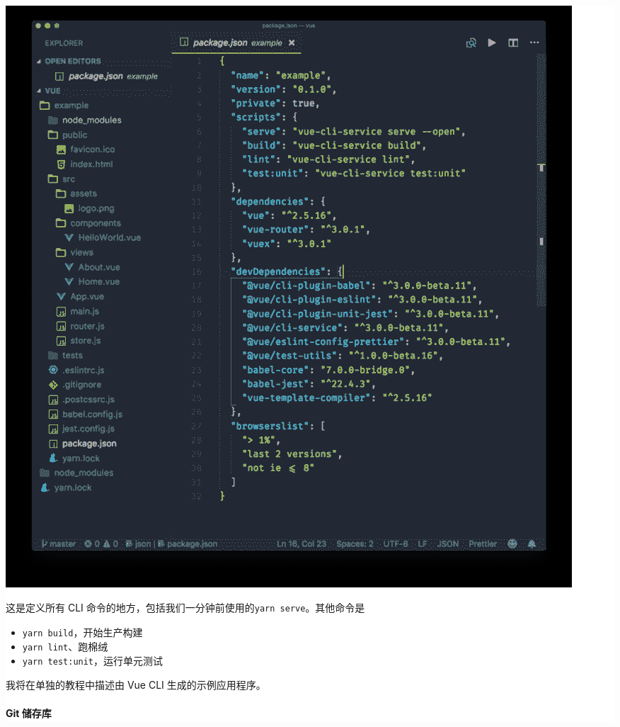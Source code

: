 ![FuI7nmJ2NAtesloTZrh3eJL-aa0ceCCr68wQ](img/3c76baf3da8ccfc6b4c751e0cc9b643b.png)

这是定义所有 CLI 命令的地方，包括我们一分钟前使用的`yarn serve`。其他命令是

*   `yarn build`，开始生产构建
*   `yarn lint`、跑棉绒
*   `yarn test:unit`，运行单元测试

我将在单独的教程中描述由 Vue CLI 生成的示例应用程序。

#### Git 储存库
